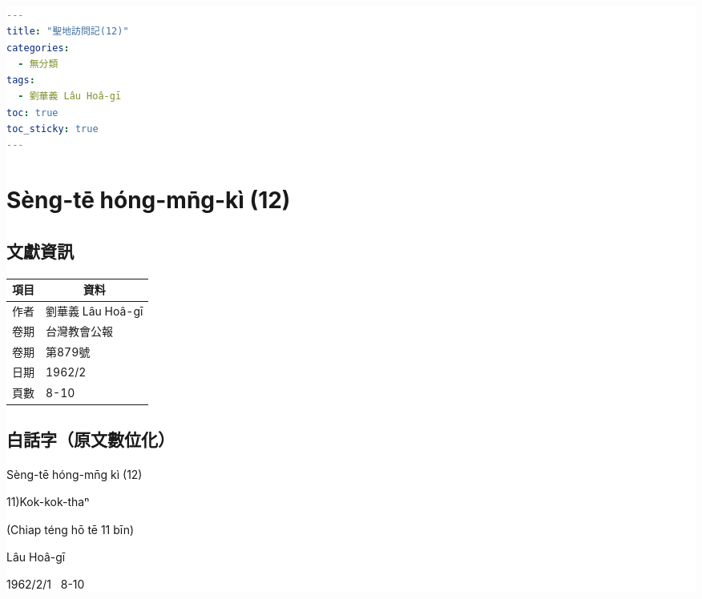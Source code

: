 ```yaml
---
title: "聖地訪問記(12)"
categories:
  - 無分類
tags:
  - 劉華義 Lâu Hoâ-gī
toc: true
toc_sticky: true
---
```


# Sèng-tē hóng-mn̄g-kì (12)

## 文獻資訊

| 項目 | 資料 |
|---|---|
| 作者 | 劉華義 Lâu Hoâ-gī |
| 卷期 | 台灣教會公報 |
| 卷期 | 第879號 |
| 日期 | 1962/2 |
| 頁數 | 8-10 |

## 白話字（原文數位化）

Sèng-tē hóng-mn̄g kì (12)

11)Kok-kok-thaⁿ

(Chiap téng hō tē 11 bīn)

Lâu Hoâ-gī

1962/2/1   8-10
